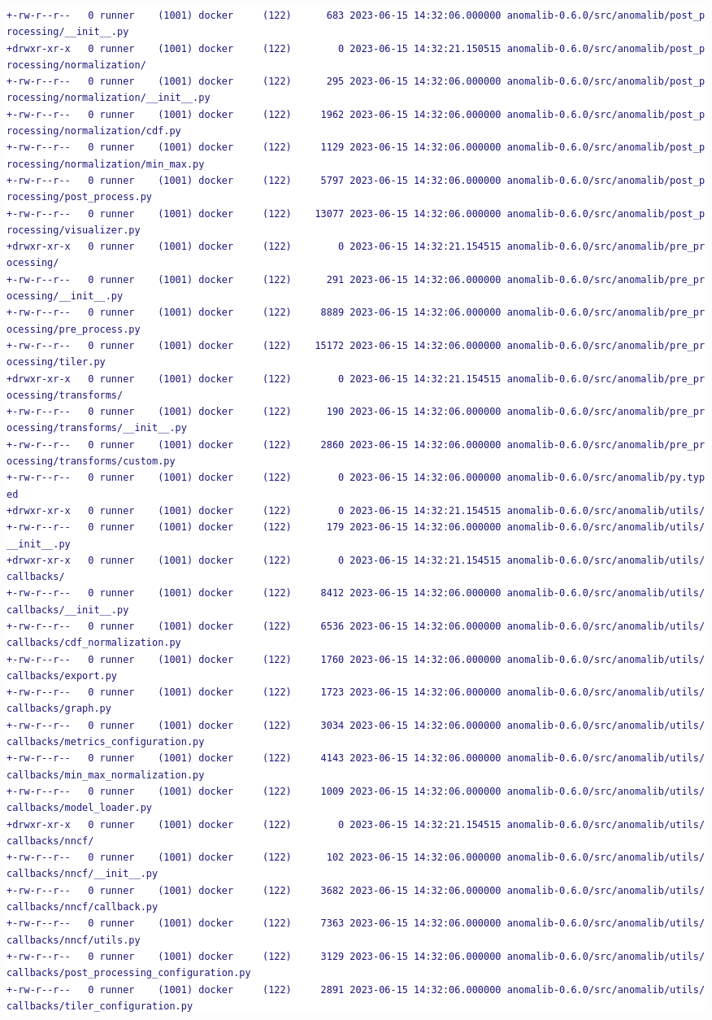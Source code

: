 ```diff
+-rw-r--r--   0 runner    (1001) docker     (122)      683 2023-06-15 14:32:06.000000 anomalib-0.6.0/src/anomalib/post_processing/__init__.py
+drwxr-xr-x   0 runner    (1001) docker     (122)        0 2023-06-15 14:32:21.150515 anomalib-0.6.0/src/anomalib/post_processing/normalization/
+-rw-r--r--   0 runner    (1001) docker     (122)      295 2023-06-15 14:32:06.000000 anomalib-0.6.0/src/anomalib/post_processing/normalization/__init__.py
+-rw-r--r--   0 runner    (1001) docker     (122)     1962 2023-06-15 14:32:06.000000 anomalib-0.6.0/src/anomalib/post_processing/normalization/cdf.py
+-rw-r--r--   0 runner    (1001) docker     (122)     1129 2023-06-15 14:32:06.000000 anomalib-0.6.0/src/anomalib/post_processing/normalization/min_max.py
+-rw-r--r--   0 runner    (1001) docker     (122)     5797 2023-06-15 14:32:06.000000 anomalib-0.6.0/src/anomalib/post_processing/post_process.py
+-rw-r--r--   0 runner    (1001) docker     (122)    13077 2023-06-15 14:32:06.000000 anomalib-0.6.0/src/anomalib/post_processing/visualizer.py
+drwxr-xr-x   0 runner    (1001) docker     (122)        0 2023-06-15 14:32:21.154515 anomalib-0.6.0/src/anomalib/pre_processing/
+-rw-r--r--   0 runner    (1001) docker     (122)      291 2023-06-15 14:32:06.000000 anomalib-0.6.0/src/anomalib/pre_processing/__init__.py
+-rw-r--r--   0 runner    (1001) docker     (122)     8889 2023-06-15 14:32:06.000000 anomalib-0.6.0/src/anomalib/pre_processing/pre_process.py
+-rw-r--r--   0 runner    (1001) docker     (122)    15172 2023-06-15 14:32:06.000000 anomalib-0.6.0/src/anomalib/pre_processing/tiler.py
+drwxr-xr-x   0 runner    (1001) docker     (122)        0 2023-06-15 14:32:21.154515 anomalib-0.6.0/src/anomalib/pre_processing/transforms/
+-rw-r--r--   0 runner    (1001) docker     (122)      190 2023-06-15 14:32:06.000000 anomalib-0.6.0/src/anomalib/pre_processing/transforms/__init__.py
+-rw-r--r--   0 runner    (1001) docker     (122)     2860 2023-06-15 14:32:06.000000 anomalib-0.6.0/src/anomalib/pre_processing/transforms/custom.py
+-rw-r--r--   0 runner    (1001) docker     (122)        0 2023-06-15 14:32:06.000000 anomalib-0.6.0/src/anomalib/py.typed
+drwxr-xr-x   0 runner    (1001) docker     (122)        0 2023-06-15 14:32:21.154515 anomalib-0.6.0/src/anomalib/utils/
+-rw-r--r--   0 runner    (1001) docker     (122)      179 2023-06-15 14:32:06.000000 anomalib-0.6.0/src/anomalib/utils/__init__.py
+drwxr-xr-x   0 runner    (1001) docker     (122)        0 2023-06-15 14:32:21.154515 anomalib-0.6.0/src/anomalib/utils/callbacks/
+-rw-r--r--   0 runner    (1001) docker     (122)     8412 2023-06-15 14:32:06.000000 anomalib-0.6.0/src/anomalib/utils/callbacks/__init__.py
+-rw-r--r--   0 runner    (1001) docker     (122)     6536 2023-06-15 14:32:06.000000 anomalib-0.6.0/src/anomalib/utils/callbacks/cdf_normalization.py
+-rw-r--r--   0 runner    (1001) docker     (122)     1760 2023-06-15 14:32:06.000000 anomalib-0.6.0/src/anomalib/utils/callbacks/export.py
+-rw-r--r--   0 runner    (1001) docker     (122)     1723 2023-06-15 14:32:06.000000 anomalib-0.6.0/src/anomalib/utils/callbacks/graph.py
+-rw-r--r--   0 runner    (1001) docker     (122)     3034 2023-06-15 14:32:06.000000 anomalib-0.6.0/src/anomalib/utils/callbacks/metrics_configuration.py
+-rw-r--r--   0 runner    (1001) docker     (122)     4143 2023-06-15 14:32:06.000000 anomalib-0.6.0/src/anomalib/utils/callbacks/min_max_normalization.py
+-rw-r--r--   0 runner    (1001) docker     (122)     1009 2023-06-15 14:32:06.000000 anomalib-0.6.0/src/anomalib/utils/callbacks/model_loader.py
+drwxr-xr-x   0 runner    (1001) docker     (122)        0 2023-06-15 14:32:21.154515 anomalib-0.6.0/src/anomalib/utils/callbacks/nncf/
+-rw-r--r--   0 runner    (1001) docker     (122)      102 2023-06-15 14:32:06.000000 anomalib-0.6.0/src/anomalib/utils/callbacks/nncf/__init__.py
+-rw-r--r--   0 runner    (1001) docker     (122)     3682 2023-06-15 14:32:06.000000 anomalib-0.6.0/src/anomalib/utils/callbacks/nncf/callback.py
+-rw-r--r--   0 runner    (1001) docker     (122)     7363 2023-06-15 14:32:06.000000 anomalib-0.6.0/src/anomalib/utils/callbacks/nncf/utils.py
+-rw-r--r--   0 runner    (1001) docker     (122)     3129 2023-06-15 14:32:06.000000 anomalib-0.6.0/src/anomalib/utils/callbacks/post_processing_configuration.py
+-rw-r--r--   0 runner    (1001) docker     (122)     2891 2023-06-15 14:32:06.000000 anomalib-0.6.0/src/anomalib/utils/callbacks/tiler_configuration.py
```